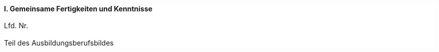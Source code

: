 <colgroup>

<col align="left" width="5%">

</col>

<col align="left" width="20%">

</col>

<col align="left" width="5%">

</col>

<col align="left" width="50%">

</col>

<col align="left" width="10%">

</col>

<col align="left" width="10%">

</col>

</colgroup>

<tbody valign="top">

<tr style="border-bottom: 0.5pt solid ; ">

<td style="border-bottom: 0.5pt solid ; " colspan="6" align="left" valign="top" charoff="50">

<span style=";font-weight:bold">I. Gemeinsame Fertigkeiten und
Kenntnisse</span>

</div>

</div>

</div>

</div>

</td>

</tr>

<tr style="border-bottom: 0.5pt solid ; ">

<td style="border-bottom: 0.5pt solid ; " rowspan="2" align="center" valign="top" charoff="50">

Lfd. Nr.

</td>

<td style="border-bottom: 0.5pt solid ; " rowspan="2" align="center" valign="top" charoff="50">

Teil des Ausbildungsberufsbildes

</td>

<td style="border-right: 0.5pt solid ; border-bottom: 0.5pt solid ; " rowspan="2" colspan="2" align="center" valign="top" charoff="50">

